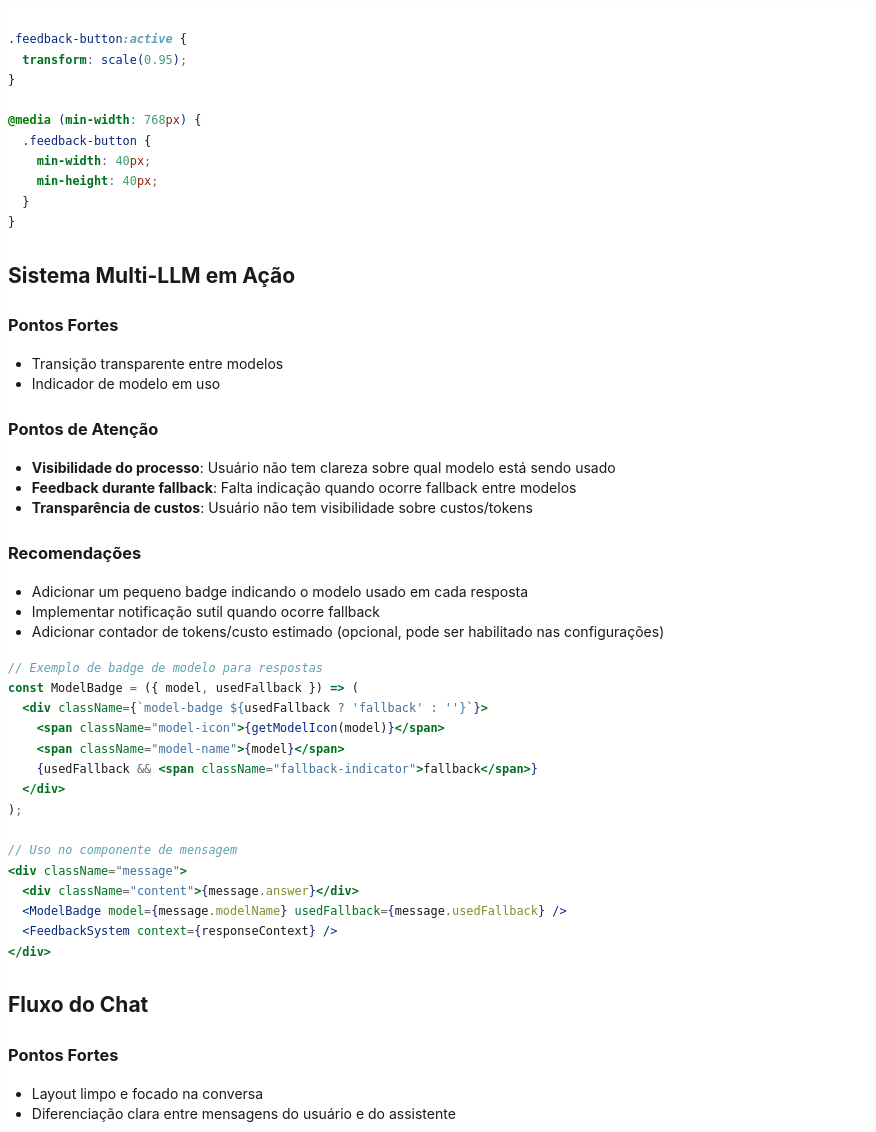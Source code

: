 ```css

.feedback-button:active {
  transform: scale(0.95);
}

@media (min-width: 768px) {
  .feedback-button {
    min-width: 40px;
    min-height: 40px;
  }
}
```

## Sistema Multi-LLM em Ação

### Pontos Fortes
- Transição transparente entre modelos
- Indicador de modelo em uso

### Pontos de Atenção
- **Visibilidade do processo**: Usuário não tem clareza sobre qual modelo está sendo usado
- **Feedback durante fallback**: Falta indicação quando ocorre fallback entre modelos
- **Transparência de custos**: Usuário não tem visibilidade sobre custos/tokens

### Recomendações
- Adicionar um pequeno badge indicando o modelo usado em cada resposta
- Implementar notificação sutil quando ocorre fallback
- Adicionar contador de tokens/custo estimado (opcional, pode ser habilitado nas configurações)

```jsx
// Exemplo de badge de modelo para respostas
const ModelBadge = ({ model, usedFallback }) => (
  <div className={`model-badge ${usedFallback ? 'fallback' : ''}`}>
    <span className="model-icon">{getModelIcon(model)}</span>
    <span className="model-name">{model}</span>
    {usedFallback && <span className="fallback-indicator">fallback</span>}
  </div>
);

// Uso no componente de mensagem
<div className="message">
  <div className="content">{message.answer}</div>
  <ModelBadge model={message.modelName} usedFallback={message.usedFallback} />
  <FeedbackSystem context={responseContext} />
</div>
```

## Fluxo do Chat

### Pontos Fortes
- Layout limpo e focado na conversa
- Diferenciação clara entre mensagens do usuário e do assistente
